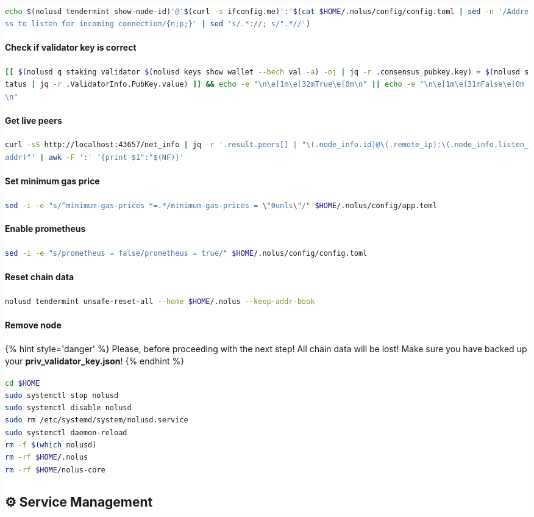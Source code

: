 ```bash
echo $(nolusd tendermint show-node-id)'@'$(curl -s ifconfig.me)':'$(cat $HOME/.nolus/config/config.toml | sed -n '/Address to listen for incoming connection/{n;p;}' | sed 's/.*://; s/".*//')
```

#### Check if validator key is correct

```bash
[[ $(nolusd q staking validator $(nolusd keys show wallet --bech val -a) -oj | jq -r .consensus_pubkey.key) = $(nolusd status | jq -r .ValidatorInfo.PubKey.value) ]] && echo -e "\n\e[1m\e[32mTrue\e[0m\n" || echo -e "\n\e[1m\e[31mFalse\e[0m\n"
```

#### Get live peers

```bash
curl -sS http://localhost:43657/net_info | jq -r '.result.peers[] | "\(.node_info.id)@\(.remote_ip):\(.node_info.listen_addr)"' | awk -F ':' '{print $1":"$(NF)}'
```

#### Set minimum gas price

```bash
sed -i -e "s/^minimum-gas-prices *=.*/minimum-gas-prices = \"0unls\"/" $HOME/.nolus/config/app.toml
```

#### Enable prometheus

```bash
sed -i -e "s/prometheus = false/prometheus = true/" $HOME/.nolus/config/config.toml
```

#### Reset chain data

```bash
nolusd tendermint unsafe-reset-all --home $HOME/.nolus --keep-addr-book
```

#### Remove node

{% hint style='danger' %}
Please, before proceeding with the next step! All chain data will be lost! Make sure you have backed up your **priv_validator_key.json**!
{% endhint %}

```bash
cd $HOME
sudo systemctl stop nolusd
sudo systemctl disable nolusd
sudo rm /etc/systemd/system/nolusd.service
sudo systemctl daemon-reload
rm -f $(which nolusd)
rm -rf $HOME/.nolus
rm -rf $HOME/nolus-core
```

## ⚙️ Service Management
